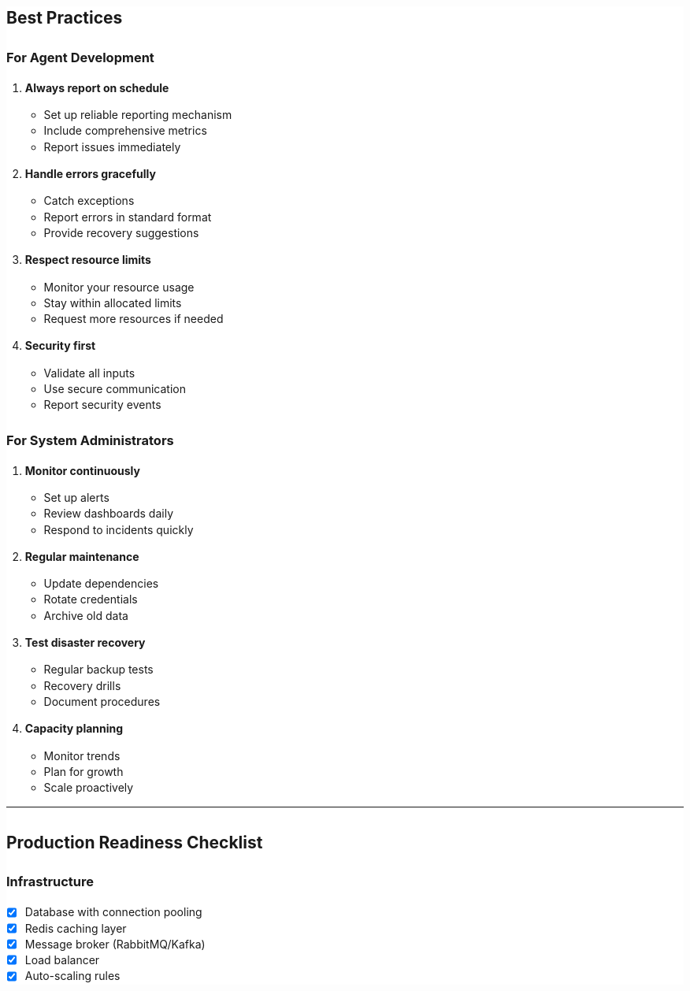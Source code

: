 ## Best Practices

### For Agent Development

1. **Always report on schedule**
   - Set up reliable reporting mechanism
   - Include comprehensive metrics
   - Report issues immediately

2. **Handle errors gracefully**
   - Catch exceptions
   - Report errors in standard format
   - Provide recovery suggestions

3. **Respect resource limits**
   - Monitor your resource usage
   - Stay within allocated limits
   - Request more resources if needed

4. **Security first**
   - Validate all inputs
   - Use secure communication
   - Report security events

### For System Administrators

1. **Monitor continuously**
   - Set up alerts
   - Review dashboards daily
   - Respond to incidents quickly

2. **Regular maintenance**
   - Update dependencies
   - Rotate credentials
   - Archive old data

3. **Test disaster recovery**
   - Regular backup tests
   - Recovery drills
   - Document procedures

4. **Capacity planning**
   - Monitor trends
   - Plan for growth
   - Scale proactively

---

## Production Readiness Checklist

### Infrastructure
- [x] Database with connection pooling
- [x] Redis caching layer
- [x] Message broker (RabbitMQ/Kafka)
- [x] Load balancer
- [x] Auto-scaling rules
